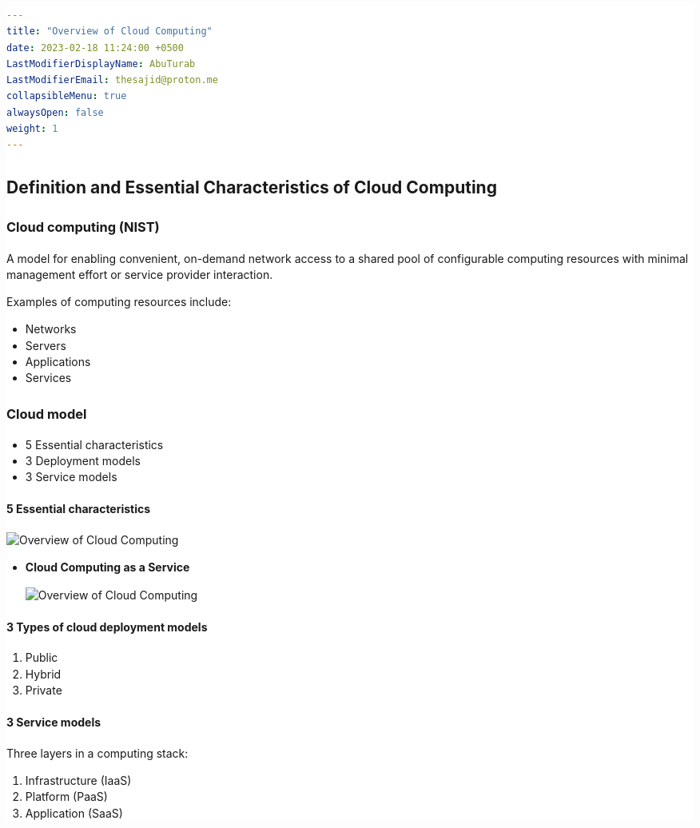 ```yaml
---
title: "Overview of Cloud Computing"
date: 2023-02-18 11:24:00 +0500
LastModifierDisplayName: AbuTurab
LastModifierEmail: thesajid@proton.me
collapsibleMenu: true
alwaysOpen: false
weight: 1
---
```


## Definition and Essential Characteristics of Cloud Computing

### Cloud computing (NIST)
  
  A model for enabling convenient, on-demand network access to a shared pool of configurable computing resources with minimal management effort or service provider interaction.
  
  Examples of computing resources include:
- Networks
- Servers
- Applications
- Services

### **Cloud model**

- 5 Essential characteristics
- 3 Deployment models
- 3 Service models

#### 5 Essential characteristics
  
  ![Overview of Cloud Computing](/notes/ibm-it-support/Overview%20of%20Cloud%20Computing.webp)

- **Cloud Computing as a Service**
  
  ![Overview of Cloud Computing](/notes/ibm-it-support/Overview%20of%20Cloud%20Computing-1.webp)

#### 3 Types of cloud deployment models
  
  1. Public
  2. Hybrid
  3. Private

#### 3 Service models
  
  Three layers in a computing stack:
  1. Infrastructure (IaaS)
  2. Platform (PaaS)
  3. Application (SaaS)
